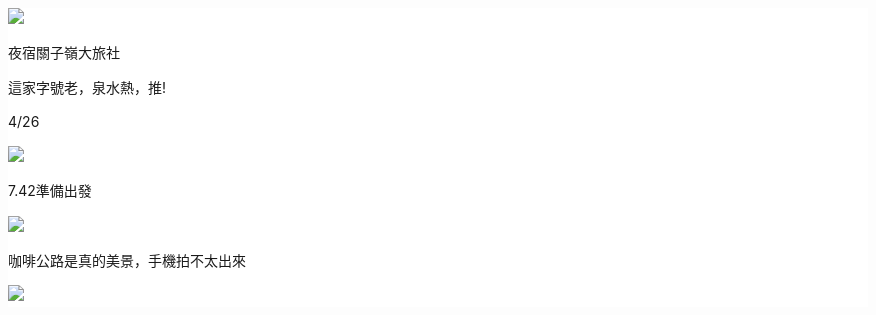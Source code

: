   



  



![](https://lh3.googleusercontent.com/DTc-xwD4cU0-7ExJr7tk02CqvEyK0cFYs2AJ5ZfDH_Y=w490-h653-no)


  



夜宿關子嶺大旅社



  



這家字號老，泉水熱，推!



  



  



4/26



  



![](https://lh3.googleusercontent.com/fTZrYLNTecfVpHgcqUWI9FDfOAxQHaooeqKs6q712Cg=w871-h653-no)



  



7.42準備出發



  



![](https://lh3.googleusercontent.com/fYZ9eE_5WrkLCBUJ4eOUSC3uafRwUxCaBy828zKL1Sg=w871-h653-no)



  



咖啡公路是真的美景，手機拍不太出來



  



![](https://lh3.googleusercontent.com/LpZCI0Lx74pBPUha2f8eji_ZadzlnnJd_5vMZ48srKc=w871-h653-no)



  

